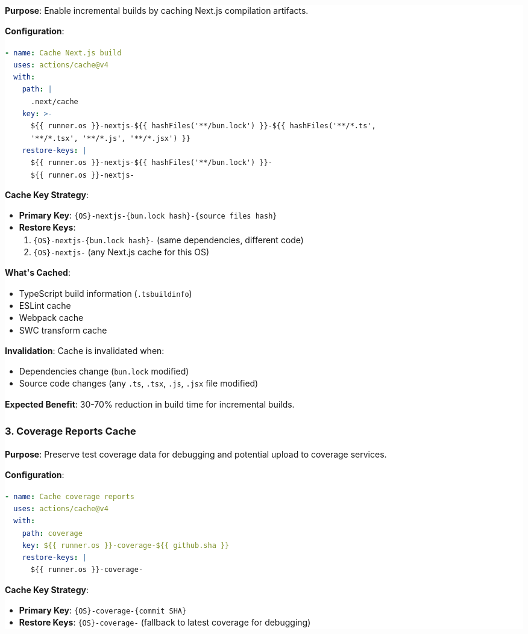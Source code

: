 **Purpose**: Enable incremental builds by caching Next.js compilation artifacts.

**Configuration**:

```yaml
- name: Cache Next.js build
  uses: actions/cache@v4
  with:
    path: |
      .next/cache
    key: >-
      ${{ runner.os }}-nextjs-${{ hashFiles('**/bun.lock') }}-${{ hashFiles('**/*.ts',
      '**/*.tsx', '**/*.js', '**/*.jsx') }}
    restore-keys: |
      ${{ runner.os }}-nextjs-${{ hashFiles('**/bun.lock') }}-
      ${{ runner.os }}-nextjs-
```

**Cache Key Strategy**:

- **Primary Key**: `{OS}-nextjs-{bun.lock hash}-{source files hash}`  
- **Restore Keys**:
  1. `{OS}-nextjs-{bun.lock hash}-` (same dependencies, different code)
  2. `{OS}-nextjs-` (any Next.js cache for this OS)

**What's Cached**:

- TypeScript build information (`.tsbuildinfo`)
- ESLint cache
- Webpack cache
- SWC transform cache

**Invalidation**: Cache is invalidated when:

- Dependencies change (`bun.lock` modified)
- Source code changes (any `.ts`, `.tsx`, `.js`, `.jsx` file modified)

**Expected Benefit**: 30-70% reduction in build time for incremental builds.

### 3. Coverage Reports Cache

**Purpose**: Preserve test coverage data for debugging and potential upload to coverage services.

**Configuration**:

```yaml
- name: Cache coverage reports
  uses: actions/cache@v4
  with:
    path: coverage
    key: ${{ runner.os }}-coverage-${{ github.sha }}
    restore-keys: |
      ${{ runner.os }}-coverage-
```

**Cache Key Strategy**:

- **Primary Key**: `{OS}-coverage-{commit SHA}`
- **Restore Keys**: `{OS}-coverage-` (fallback to latest coverage for debugging)

